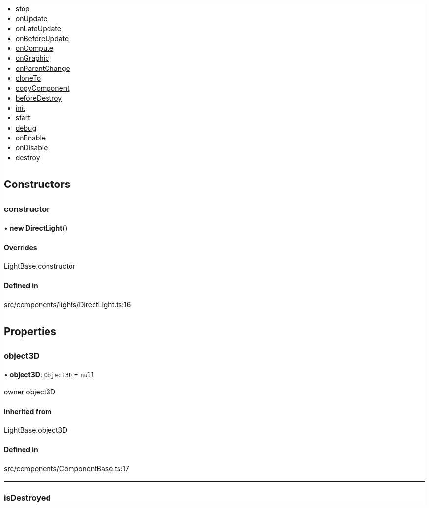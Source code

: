 - [stop](DirectLight.md#stop)
- [onUpdate](DirectLight.md#onupdate)
- [onLateUpdate](DirectLight.md#onlateupdate)
- [onBeforeUpdate](DirectLight.md#onbeforeupdate)
- [onCompute](DirectLight.md#oncompute)
- [onGraphic](DirectLight.md#ongraphic)
- [onParentChange](DirectLight.md#onparentchange)
- [cloneTo](DirectLight.md#cloneto)
- [copyComponent](DirectLight.md#copycomponent)
- [beforeDestroy](DirectLight.md#beforedestroy)
- [init](DirectLight.md#init)
- [start](DirectLight.md#start)
- [debug](DirectLight.md#debug)
- [onEnable](DirectLight.md#onenable)
- [onDisable](DirectLight.md#ondisable)
- [destroy](DirectLight.md#destroy)

## Constructors

### constructor

• **new DirectLight**()

#### Overrides

LightBase.constructor

#### Defined in

[src/components/lights/DirectLight.ts:16](https://github.com/Orillusion/orillusion/blob/main/src/components/lights/DirectLight.ts#L16)

## Properties

### object3D

• **object3D**: [`Object3D`](Object3D.md) = `null`

owner object3D

#### Inherited from

LightBase.object3D

#### Defined in

[src/components/ComponentBase.ts:17](https://github.com/Orillusion/orillusion/blob/main/src/components/ComponentBase.ts#L17)

___

### isDestroyed
